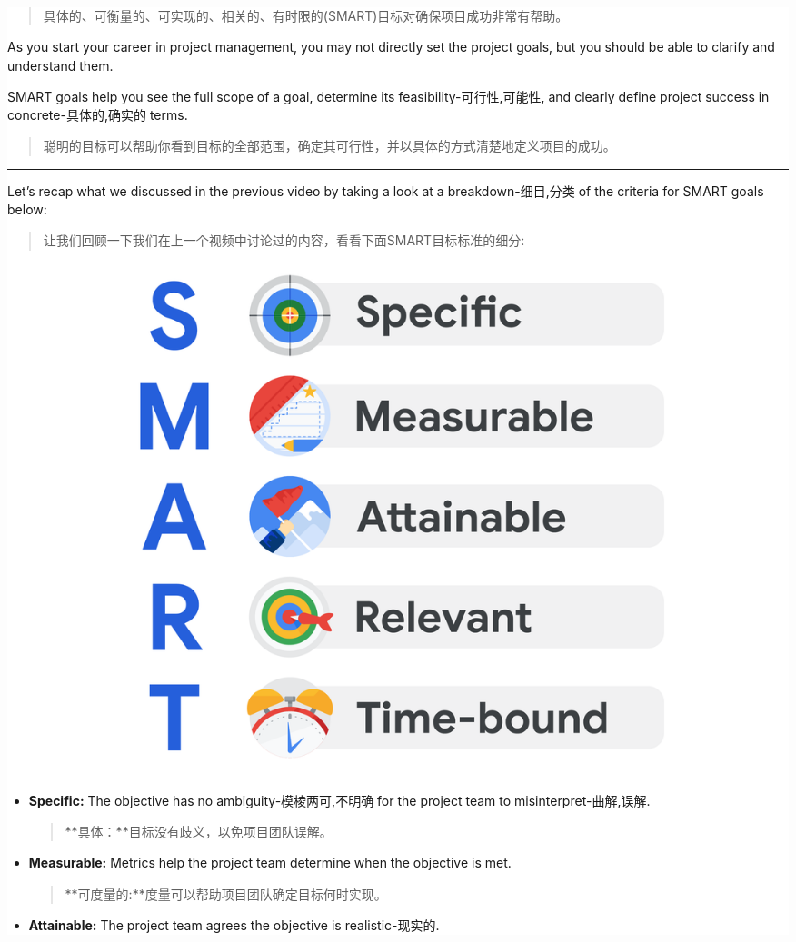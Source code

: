> 具体的、可衡量的、可实现的、相关的、有时限的(SMART)目标对确保项目成功非常有帮助。

As you start your career in project management, you may not directly set the project goals, but you should be able to clarify and understand them.

SMART goals help you see the full scope of a goal, determine its feasibility-可行性,可能性, and clearly define project success in concrete-具体的,确实的 terms. 

> 聪明的目标可以帮助你看到目标的全部范围，确定其可行性，并以具体的方式清楚地定义项目的成功。

---

Let’s recap what we discussed in the previous video by taking a look at a breakdown-细目,分类 of the criteria for SMART goals below: 

> 让我们回顾一下我们在上一个视频中讨论过的内容，看看下面SMART目标标准的细分:

![Six Icons for SMART goals: Specific, Measurable, Attainable, Relevant, Time-bound](img/3.png)

- **Specific:** The objective has no ambiguity-模棱两可,不明确 for the project team to misinterpret-曲解,误解. 

	> **具体：**目标没有歧义，以免项目团队误解。

- **Measurable:** Metrics help the project team determine when the objective is met.

	> **可度量的:**度量可以帮助项目团队确定目标何时实现。

- **Attainable:** The project team agrees the objective is realistic-现实的.
